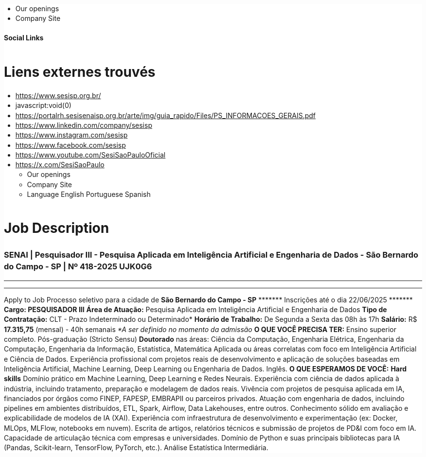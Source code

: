   * Our openings
  * Company Site
#### Social Links




# Liens externes trouvés
- https://www.sesisp.org.br/
- javascript:void(0)
- https://portalrh.sesisenaisp.org.br/arte/img/guia_rapido/Files/PS_INFORMACOES_GERAIS.pdf
- https://www.linkedin.com/company/sesisp
- https://www.instagram.com/sesisp
- https://www.facebook.com/sesisp
- https://www.youtube.com/SesiSaoPauloOficial
- https://x.com/SesiSaoPaulo
  * Our openings
  * Company Site
  * Language
English Portuguese Spanish


#  Job Description 
###  **SENAI | Pesquisador III - Pesquisa Aplicada em Inteligência Artificial e Engenharia de Dados - São Bernardo do Campo - SP | Nº 418-2025** UJK0G6
* * *
* * *
Apply to Job 
Processo seletivo para a cidade de **São Bernardo do Campo - SP**
******* Inscrições até o dia 22/06/2025 *******
**Cargo: PESQUISADOR III**
**Área de Atuação:** Pesquisa Aplicada em Inteligência Artificial e Engenharia de Dados
**Tipo de Contratação:** CLT - Prazo Indeterminado ou Determinado*
**Horário de Trabalho:** De Segunda a Sexta das 08h às 17h
**Salário:** R$ **17.315,75** (mensal) - 40h semanais
_*A ser definido no momento da admissão_
**O QUE VOCÊ PRECISA TER:**
Ensino superior completo.
Pós-graduação (Stricto Sensu) **Doutorado** nas áreas: Ciência da Computação, Engenharia Elétrica, Engenharia da Computação, Engenharia da Informação, Estatística, Matemática Aplicada ou áreas correlatas com foco em Inteligência Artificial e Ciência de Dados.
Experiência profissional com projetos reais de desenvolvimento e aplicação de soluções baseadas em Inteligência Artificial, Machine Learning, Deep Learning ou Engenharia de Dados.
Inglês.
**O QUE ESPERAMOS DE VOCÊ:**
**Hard skills**
Domínio prático em Machine Learning, Deep Learning e Redes Neurais.
Experiência com ciência de dados aplicada à indústria, incluindo tratamento, preparação e modelagem de dados reais.
Vivência com projetos de pesquisa aplicada em IA, financiados por órgãos como FINEP, FAPESP, EMBRAPII ou parceiros privados.
Atuação com engenharia de dados, incluindo pipelines em ambientes distribuídos, ETL, Spark, Airflow, Data Lakehouses, entre outros.
Conhecimento sólido em avaliação e explicabilidade de modelos de IA (XAI).
Experiência com infraestrutura de desenvolvimento e experimentação (ex: Docker, MLOps, MLFlow, notebooks em nuvem).
Escrita de artigos, relatórios técnicos e submissão de projetos de PD&I com foco em IA.
Capacidade de articulação técnica com empresas e universidades.
Domínio de Python e suas principais bibliotecas para IA (Pandas, Scikit-learn, TensorFlow, PyTorch, etc.).
Análise Estatística Intermediária.